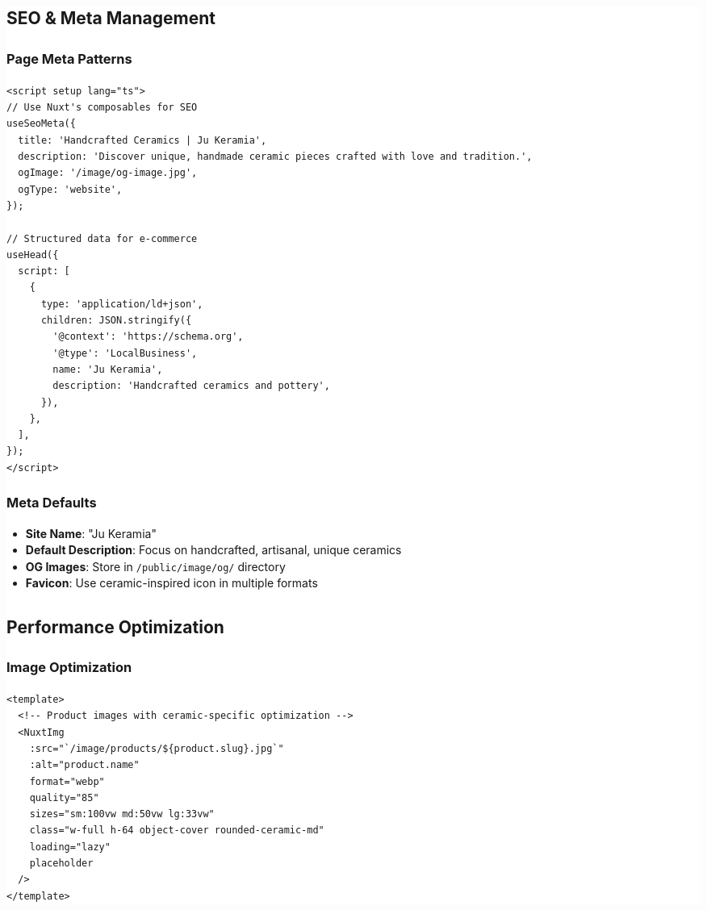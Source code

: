 ## SEO & Meta Management

### Page Meta Patterns

```vue
<script setup lang="ts">
// Use Nuxt's composables for SEO
useSeoMeta({
  title: 'Handcrafted Ceramics | Ju Keramia',
  description: 'Discover unique, handmade ceramic pieces crafted with love and tradition.',
  ogImage: '/image/og-image.jpg',
  ogType: 'website',
});

// Structured data for e-commerce
useHead({
  script: [
    {
      type: 'application/ld+json',
      children: JSON.stringify({
        '@context': 'https://schema.org',
        '@type': 'LocalBusiness',
        name: 'Ju Keramia',
        description: 'Handcrafted ceramics and pottery',
      }),
    },
  ],
});
</script>
```

### Meta Defaults

- **Site Name**: "Ju Keramia"
- **Default Description**: Focus on handcrafted, artisanal, unique ceramics
- **OG Images**: Store in `/public/image/og/` directory
- **Favicon**: Use ceramic-inspired icon in multiple formats

## Performance Optimization

### Image Optimization

```vue
<template>
  <!-- Product images with ceramic-specific optimization -->
  <NuxtImg
    :src="`/image/products/${product.slug}.jpg`"
    :alt="product.name"
    format="webp"
    quality="85"
    sizes="sm:100vw md:50vw lg:33vw"
    class="w-full h-64 object-cover rounded-ceramic-md"
    loading="lazy"
    placeholder
  />
</template>
```
